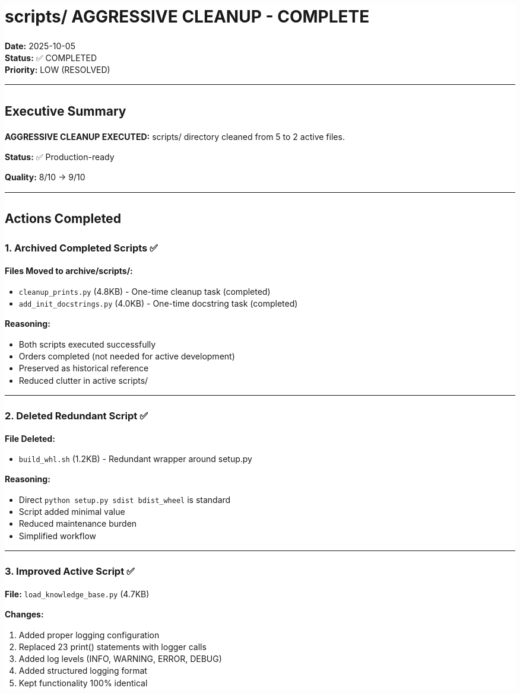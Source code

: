 # scripts/ AGGRESSIVE CLEANUP - COMPLETE

**Date:** 2025-10-05  
**Status:** ✅ COMPLETED  
**Priority:** LOW (RESOLVED)

---

## Executive Summary

**AGGRESSIVE CLEANUP EXECUTED:** scripts/ directory cleaned from 5 to 2 active files.

**Status:** ✅ Production-ready

**Quality:** 8/10 → 9/10

---

## Actions Completed

### 1. Archived Completed Scripts ✅

**Files Moved to archive/scripts/:**
- `cleanup_prints.py` (4.8KB) - One-time cleanup task (completed)
- `add_init_docstrings.py` (4.0KB) - One-time docstring task (completed)

**Reasoning:**
- Both scripts executed successfully
- Orders completed (not needed for active development)
- Preserved as historical reference
- Reduced clutter in active scripts/

---

### 2. Deleted Redundant Script ✅

**File Deleted:**
- `build_whl.sh` (1.2KB) - Redundant wrapper around setup.py

**Reasoning:**
- Direct `python setup.py sdist bdist_wheel` is standard
- Script added minimal value
- Reduced maintenance burden
- Simplified workflow

---

### 3. Improved Active Script ✅

**File:** `load_knowledge_base.py` (4.7KB)

**Changes:**
1. Added proper logging configuration
2. Replaced 23 print() statements with logger calls
3. Added log levels (INFO, WARNING, ERROR, DEBUG)
4. Added structured logging format
5. Kept functionality 100% identical
